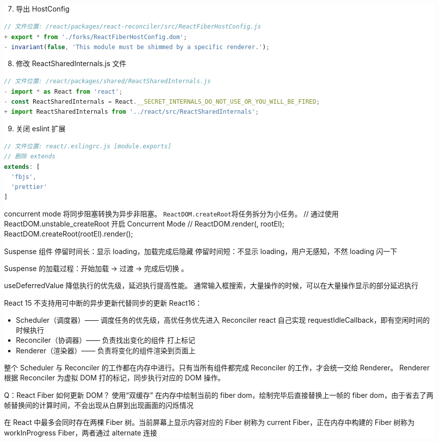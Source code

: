7. 导出 HostConfig

```js
// 文件位置: /react/packages/react-reconciler/src/ReactFiberHostConfig.js
+ export * from './forks/ReactFiberHostConfig.dom';
- invariant(false, 'This module must be shimmed by a specific renderer.');

```

8. 修改 ReactSharedInternals.js 文件

```js
// 文件位置: /react/packages/shared/ReactSharedInternals.js
- import * as React from 'react';
- const ReactSharedInternals = React.__SECRET_INTERNALS_DO_NOT_USE_OR_YOU_WILL_BE_FIRED;
+ import ReactSharedInternals from '../react/src/ReactSharedInternals';
```

9. 关闭 eslint 扩展

```js
// 文件位置: react/.eslingrc.js [module.exports]
// 删除 extends
extends: [
  'fbjs',
  'prettier'
]
```

concurrent mode 将同步阻塞转换为异步非阻塞。
`ReactDOM.createRoot`将任务拆分为小任务。
// 通过使用 ReactDOM.unstable_createRoot 开启 Concurrent Mode
// ReactDOM.render(<App/>, rootEl);  
ReactDOM.createRoot(rootEl).render(<App/>);

Suspense 组件
停留时间长：显示 loading，加载完成后隐藏
停留时间短：不显示 loading，用户无感知，不然 loading 闪一下

Suspense 的加载过程：开始加载 -> 过渡 -> 完成后切换 ​。

useDeferredValue 降低执行的优先级，延迟执行提高性能。
通常输入框搜索，大量操作的时候，可以在大量操作显示的部分延迟执行

React 15 不支持用可中断的异步更新代替同步的更新
React16：

- Scheduler（调度器）—— 调度任务的优先级，高优任务优先进入 Reconciler react 自己实现 requestIdleCallback，即有空闲时间的时候执行
- Reconciler（协调器）—— 负责找出变化的组件 打上标记
- Renderer（渲染器）—— 负责将变化的组件渲染到页面上

整个 Scheduler 与 Reconciler 的工作都在内存中进行。只有当所有组件都完成 Reconciler 的工作，才会统一交给 Renderer。 Renderer 根据 Reconciler 为虚拟 DOM 打的标记，同步执行对应的 DOM 操作。

Q：React Fiber 如何更新 DOM？
使用“双缓存”
在内存中绘制当前的 fiber dom，绘制完毕后直接替换上一帧的 fiber dom，由于省去了两帧替换间的计算时间，不会出现从白屏到出现画面的闪烁情况

在 React 中最多会同时存在两棵 Fiber 树。当前屏幕上显示内容对应的 Fiber 树称为 current Fiber，正在内存中构建的 Fiber 树称为 workInProgress Fiber，两者通过 alternate 连接

